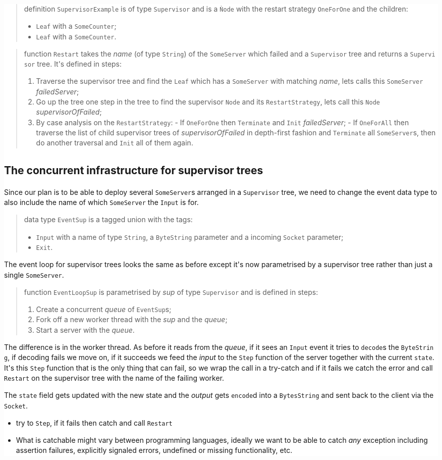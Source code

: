> definition `SupervisorExample` is of type `Supervisor` and is a `Ǹode` with
> the restart strategy `OneForOne` and the children:
>   * `Leaf` with a `SomeCounter`;
>   * `Leaf` with a `SomeCounter`.

> function `Restart` takes the *name* (of type `String`) of the `SomeServer`
> which failed and a `Supervisor` tree and returns a `Supervisor` tree. It's
> defined in steps:
>   1. Traverse the supervisor tree and find the `Leaf` which has a `SomeServer`
>      with matching *name*, lets calls this `SomeServer` *failedServer*;
>   2. Go up the tree one step in the tree to find the supervisor `Node` and its
>      `RestartStrategy`, lets call this `Node` *supervisorOfFailed*;
>   3. By case analysis on the `RestartStrategy`:
>     - If `OneForOne` then `Terminate` and `Init` *failedServer*;
>     - If `OneForAll` then traverse the list of child supervisor trees of
>       *supervisorOfFailed* in depth-first fashion and `Terminate` all
>       `SomeServer`s, then do another traversal and `Init` all of them again.

## The concurrent infrastructure for supervisor trees

Since our plan is to be able to deploy several `SomeServer`s arranged in a
`Supervisor` tree, we need to change the event data type to also include the
name of which `SomeServer` the `Input` is for.

> data type `EventSup` is a tagged union with the tags:
>   * `Input` with a name of type `String`, a `ByteString` parameter and a
>     incoming `Socket` parameter;
>   * `Exit`.

The event loop for supervisor trees looks the same as before except it's now
parametrised by a supervisor tree rather than just a single `SomeServer`.

> function `EventLoopSup` is parametrised by *sup* of type `Supervisor` and is
> defined in steps:
>   1. Create a concurrent *queue* of `EventSup`s;
>   2. Fork off a new worker thread with the *sup* and the *queue*;
>   3. Start a server with the *queue*.

The difference is in the worker thread. As before it reads from the *queue*, if
it sees an `Input` event it tries to `decode`s the `ByteString`, if decoding
fails we move on, if it succeeds we feed the *input* to the `Step` function of
the server together with the current `state`. It's this `Step` function that is
the only thing that can fail, so we wrap the call in a try-catch and if it fails
we catch the error and call `Restart` on the supervisor tree with the name of
the failing worker.

The `state` field gets updated with the new state and the *output* gets
`encode`d into a `BytesString` and sent back to the client via the `Socket`.

* try to `Step`, if it fails then catch and call `Restart`

* What is catchable might vary between programming languages, ideally we want to
  be able to catch *any* exception including assertion failures, explicitly
  signaled errors, undefined or missing functionality, etc.
